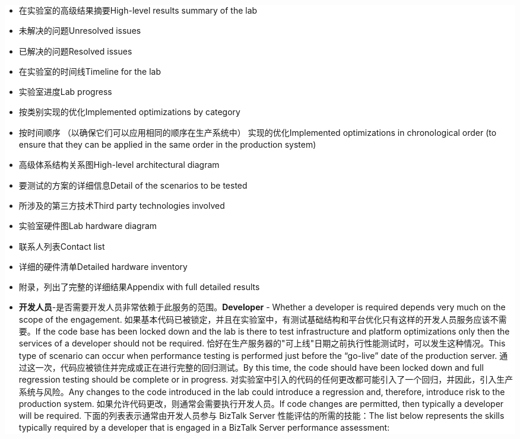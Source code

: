   -   <span data-ttu-id="1acbb-280">在实验室的高级结果摘要</span><span class="sxs-lookup"><span data-stu-id="1acbb-280">High-level results summary of the lab</span></span>  
  
  -   <span data-ttu-id="1acbb-281">未解决的问题</span><span class="sxs-lookup"><span data-stu-id="1acbb-281">Unresolved issues</span></span>  
  
  -   <span data-ttu-id="1acbb-282">已解决的问题</span><span class="sxs-lookup"><span data-stu-id="1acbb-282">Resolved issues</span></span>  
  
  -   <span data-ttu-id="1acbb-283">在实验室的时间线</span><span class="sxs-lookup"><span data-stu-id="1acbb-283">Timeline for the lab</span></span>  
  
  -   <span data-ttu-id="1acbb-284">实验室进度</span><span class="sxs-lookup"><span data-stu-id="1acbb-284">Lab progress</span></span>  
  
  -   <span data-ttu-id="1acbb-285">按类别实现的优化</span><span class="sxs-lookup"><span data-stu-id="1acbb-285">Implemented optimizations by category</span></span>  
  
  -   <span data-ttu-id="1acbb-286">按时间顺序 （以确保它们可以应用相同的顺序在生产系统中） 实现的优化</span><span class="sxs-lookup"><span data-stu-id="1acbb-286">Implemented optimizations in chronological order (to ensure that they can be applied in the same order in the production system)</span></span>  
  
  -   <span data-ttu-id="1acbb-287">高级体系结构关系图</span><span class="sxs-lookup"><span data-stu-id="1acbb-287">High-level architectural diagram</span></span>  
  
  -   <span data-ttu-id="1acbb-288">要测试的方案的详细信息</span><span class="sxs-lookup"><span data-stu-id="1acbb-288">Detail of the scenarios to be tested</span></span>  
  
  -   <span data-ttu-id="1acbb-289">所涉及的第三方技术</span><span class="sxs-lookup"><span data-stu-id="1acbb-289">Third party technologies involved</span></span>  
  
  -   <span data-ttu-id="1acbb-290">实验室硬件图</span><span class="sxs-lookup"><span data-stu-id="1acbb-290">Lab hardware diagram</span></span>  
  
  -   <span data-ttu-id="1acbb-291">联系人列表</span><span class="sxs-lookup"><span data-stu-id="1acbb-291">Contact list</span></span>  
  
  -   <span data-ttu-id="1acbb-292">详细的硬件清单</span><span class="sxs-lookup"><span data-stu-id="1acbb-292">Detailed hardware inventory</span></span>  
  
  -   <span data-ttu-id="1acbb-293">附录，列出了完整的详细结果</span><span class="sxs-lookup"><span data-stu-id="1acbb-293">Appendix with full detailed results</span></span>  
  
- <span data-ttu-id="1acbb-294">**开发人员**-是否需要开发人员非常依赖于此服务的范围。</span><span class="sxs-lookup"><span data-stu-id="1acbb-294">**Developer** - Whether a developer is required depends very much on the scope of the engagement.</span></span> <span data-ttu-id="1acbb-295">如果基本代码已被锁定，并且在实验室中，有测试基础结构和平台优化只有这样的开发人员服务应该不需要。</span><span class="sxs-lookup"><span data-stu-id="1acbb-295">If the code base has been locked down and the lab is there to test infrastructure and platform optimizations only then the services of a developer should not be required.</span></span> <span data-ttu-id="1acbb-296">恰好在生产服务器的"可上线"日期之前执行性能测试时，可以发生这种情况。</span><span class="sxs-lookup"><span data-stu-id="1acbb-296">This type of scenario can occur when performance testing is performed just before the “go-live” date of the production server.</span></span> <span data-ttu-id="1acbb-297">通过这一次，代码应被锁住并完成或正在进行完整的回归测试。</span><span class="sxs-lookup"><span data-stu-id="1acbb-297">By this time, the code should have been locked down and full regression testing should be complete or in progress.</span></span> <span data-ttu-id="1acbb-298">对实验室中引入的代码的任何更改都可能引入了一个回归，并因此，引入生产系统与风险。</span><span class="sxs-lookup"><span data-stu-id="1acbb-298">Any changes to the code introduced in the lab could introduce a regression and, therefore, introduce risk to the production system.</span></span> <span data-ttu-id="1acbb-299">如果允许代码更改，则通常会需要执行开发人员。</span><span class="sxs-lookup"><span data-stu-id="1acbb-299">If code changes are permitted, then typically a developer will be required.</span></span> <span data-ttu-id="1acbb-300">下面的列表表示通常由开发人员参与 BizTalk Server 性能评估的所需的技能：</span><span class="sxs-lookup"><span data-stu-id="1acbb-300">The list below represents the skills typically required by a developer that is engaged in a BizTalk Server performance assessment:</span></span>  
  
